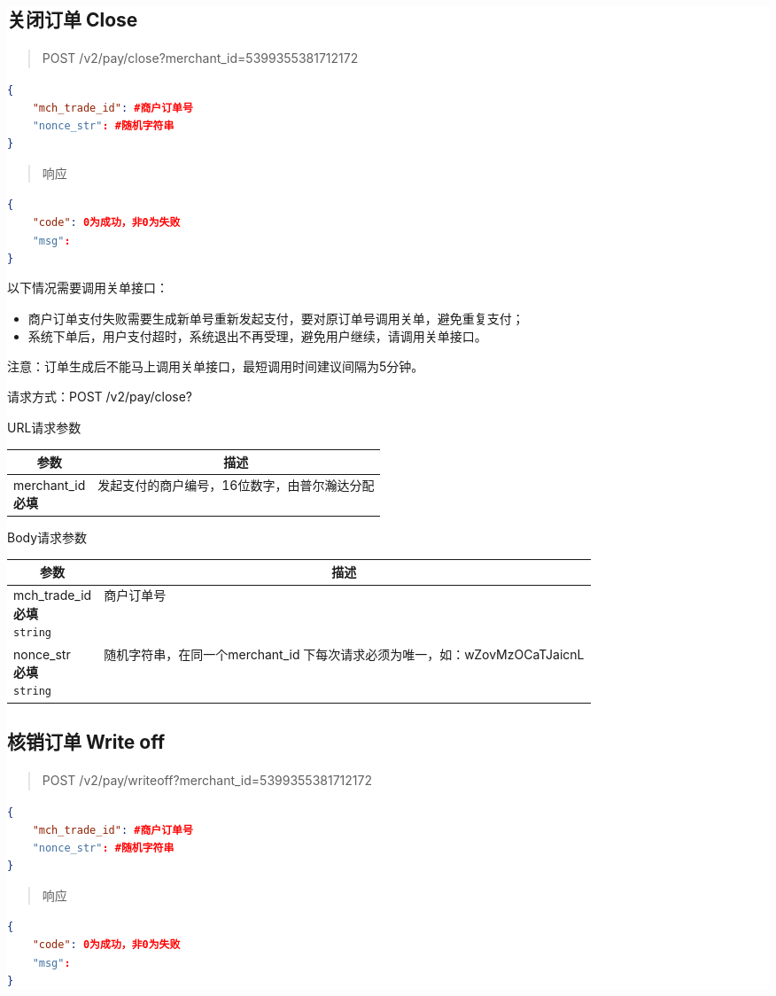 ## 关闭订单 Close

>  POST /v2/pay/close?merchant_id=5399355381712172

```json
{
	"mch_trade_id": #商户订单号
	"nonce_str": #随机字符串
}
``` 
> 响应

```json
{
	"code": 0为成功，非0为失败
	"msg":
}

```

以下情况需要调用关单接口：

- 商户订单支付失败需要生成新单号重新发起支付，要对原订单号调用关单，避免重复支付；
- 系统下单后，用户支付超时，系统退出不再受理，避免用户继续，请调用关单接口。

注意：订单生成后不能马上调用关单接口，最短调用时间建议间隔为5分钟。

请求方式：POST /v2/pay/close?

URL请求参数

参数|	描述
--|--
merchant_id <br> **必填** | 发起支付的商户编号，16位数字，由普尔瀚达分配


Body请求参数

参数|	描述
--|--
mch_trade_id <br> **必填** <br> `string` | 商户订单号
nonce_str  <br> **必填** <br> `string` | 随机字符串，在同一个merchant_id 下每次请求必须为唯一，如：wZovMzOCaTJaicnL

## 核销订单 Write off

>  POST /v2/pay/writeoff?merchant_id=5399355381712172

```json
{
	"mch_trade_id": #商户订单号
	"nonce_str": #随机字符串
}
``` 
> 响应

```json
{
	"code": 0为成功，非0为失败
	"msg":
}

```
